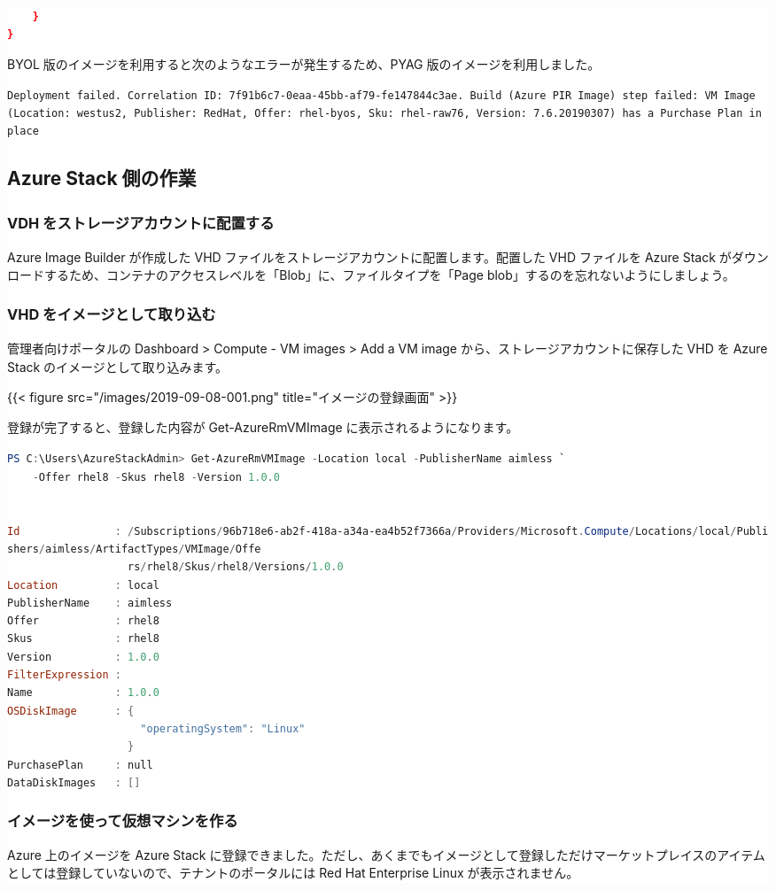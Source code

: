 ```json
    }
}
```

BYOL 版のイメージを利用すると次のようなエラーが発生するため、PYAG 版のイメージを利用しました。

```
Deployment failed. Correlation ID: 7f91b6c7-0eaa-45bb-af79-fe147844c3ae. Build (Azure PIR Image) step failed: VM Image (Location: westus2, Publisher: RedHat, Offer: rhel-byos, Sku: rhel-raw76, Version: 7.6.20190307) has a Purchase Plan in place
```

## Azure Stack 側の作業

### VDH をストレージアカウントに配置する

Azure Image Builder が作成した VHD ファイルをストレージアカウントに配置します。配置した VHD ファイルを Azure Stack がダウンロードするため、コンテナのアクセスレベルを「Blob」に、ファイルタイプを「Page blob」するのを忘れないようにしましょう。

### VHD をイメージとして取り込む

管理者向けポータルの Dashboard > Compute - VM images > Add a VM image から、ストレージアカウントに保存した VHD を Azure Stack のイメージとして取り込みます。

{{< figure src="/images/2019-09-08-001.png" title="イメージの登録画面" >}}

登録が完了すると、登録した内容が Get-AzureRmVMImage に表示されるようになります。

```powershell
PS C:\Users\AzureStackAdmin> Get-AzureRmVMImage -Location local -PublisherName aimless `
    -Offer rhel8 -Skus rhel8 -Version 1.0.0


Id               : /Subscriptions/96b718e6-ab2f-418a-a34a-ea4b52f7366a/Providers/Microsoft.Compute/Locations/local/Publishers/aimless/ArtifactTypes/VMImage/Offe
                   rs/rhel8/Skus/rhel8/Versions/1.0.0
Location         : local
PublisherName    : aimless
Offer            : rhel8
Skus             : rhel8
Version          : 1.0.0
FilterExpression : 
Name             : 1.0.0
OSDiskImage      : {
                     "operatingSystem": "Linux"
                   }
PurchasePlan     : null
DataDiskImages   : []
```

### イメージを使って仮想マシンを作る

Azure 上のイメージを Azure Stack に登録できました。ただし、あくまでもイメージとして登録しただけマーケットプレイスのアイテムとしては登録していないので、テナントのポータルには Red Hat Enterprise Linux が表示されません。
